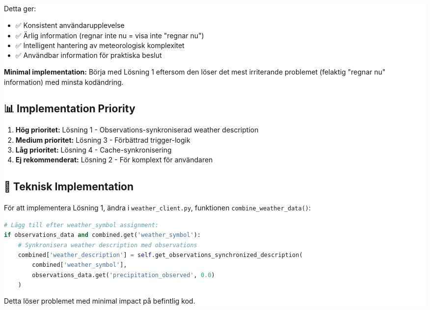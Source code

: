 Detta ger:
- ✅ Konsistent användarupplevelse
- ✅ Ärlig information (regnar inte nu = visa inte "regnar nu")  
- ✅ Intelligent hantering av meteorologisk komplexitet
- ✅ Användbar information för praktiska beslut

**Minimal implementation:** Börja med Lösning 1 eftersom den löser det mest irriterande problemet (felaktig "regnar nu" information) med minsta kodändring.

## 📊 Implementation Priority

1. **Hög prioritet:** Lösning 1 - Observations-synkroniserad weather description
2. **Medium prioritet:** Lösning 3 - Förbättrad trigger-logik  
3. **Låg prioritet:** Lösning 4 - Cache-synkronisering
4. **Ej rekommenderat:** Lösning 2 - För komplext för användaren

## 🔧 Teknisk Implementation

För att implementera Lösning 1, ändra i `weather_client.py`, funktionen `combine_weather_data()`:

```python
# Lägg till efter weather_symbol assignment:
if observations_data and combined.get('weather_symbol'):
    # Synkronisera weather description med observations
    combined['weather_description'] = self.get_observations_synchronized_description(
        combined['weather_symbol'], 
        observations_data.get('precipitation_observed', 0.0)
    )
```

Detta löser problemet med minimal impact på befintlig kod.